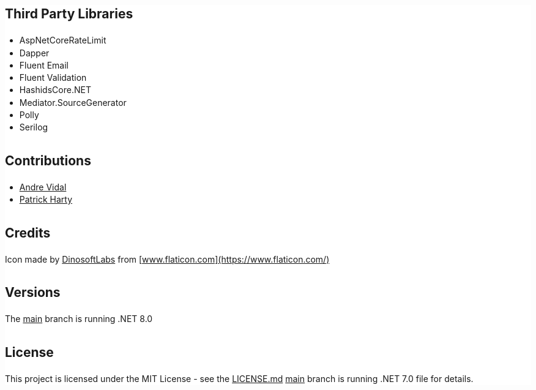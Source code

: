 
## Third Party Libraries
* AspNetCoreRateLimit
* Dapper
* Fluent Email
* Fluent Validation
* HashidsCore.NET
* Mediator.SourceGenerator
* Polly
* Serilog


## Contributions
- [Andre Vidal](https://github.com/andre-vidal)
- [Patrick Harty](https://github.com/patrick-harty)


## Credits
Icon made by [DinosoftLabs](href="https://www.flaticon.com/free-icons/api) from [www.flaticon.com](https://www.flaticon.com/)

## Versions
The [main](https://github.com/marlonajgayle/Net7WebApiTemplate/main) branch is running .NET 8.0

## License
This project is licensed under the MIT License - see the [LICENSE.md](https://github.com/marlonajgayle/Net7WebApiTemplate/main/LICENSE.md) [main](https://github.com/marlonajgayle/Net6WebApiTemplate/main) branch is running .NET 7.0
file for details.
